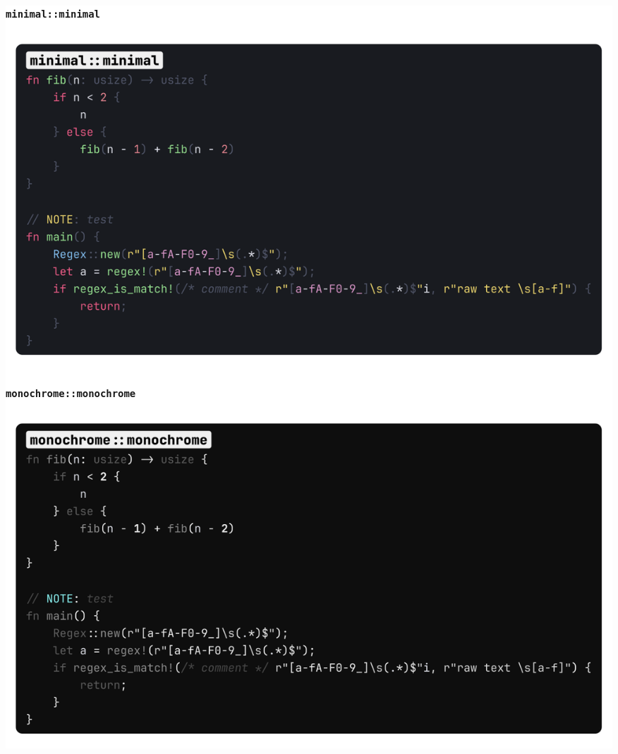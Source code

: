 ### `minimal::minimal`

<img alt="minimal::minimal" width="100%" src="https://github.com/RubixDev/syntastica/raw/main/syntastica-themes/assets/theme-svgs/minimal::minimal.svg"></img>

### `monochrome::monochrome`

<img alt="monochrome::monochrome" width="100%" src="https://github.com/RubixDev/syntastica/raw/main/syntastica-themes/assets/theme-svgs/monochrome::monochrome.svg"></img>
